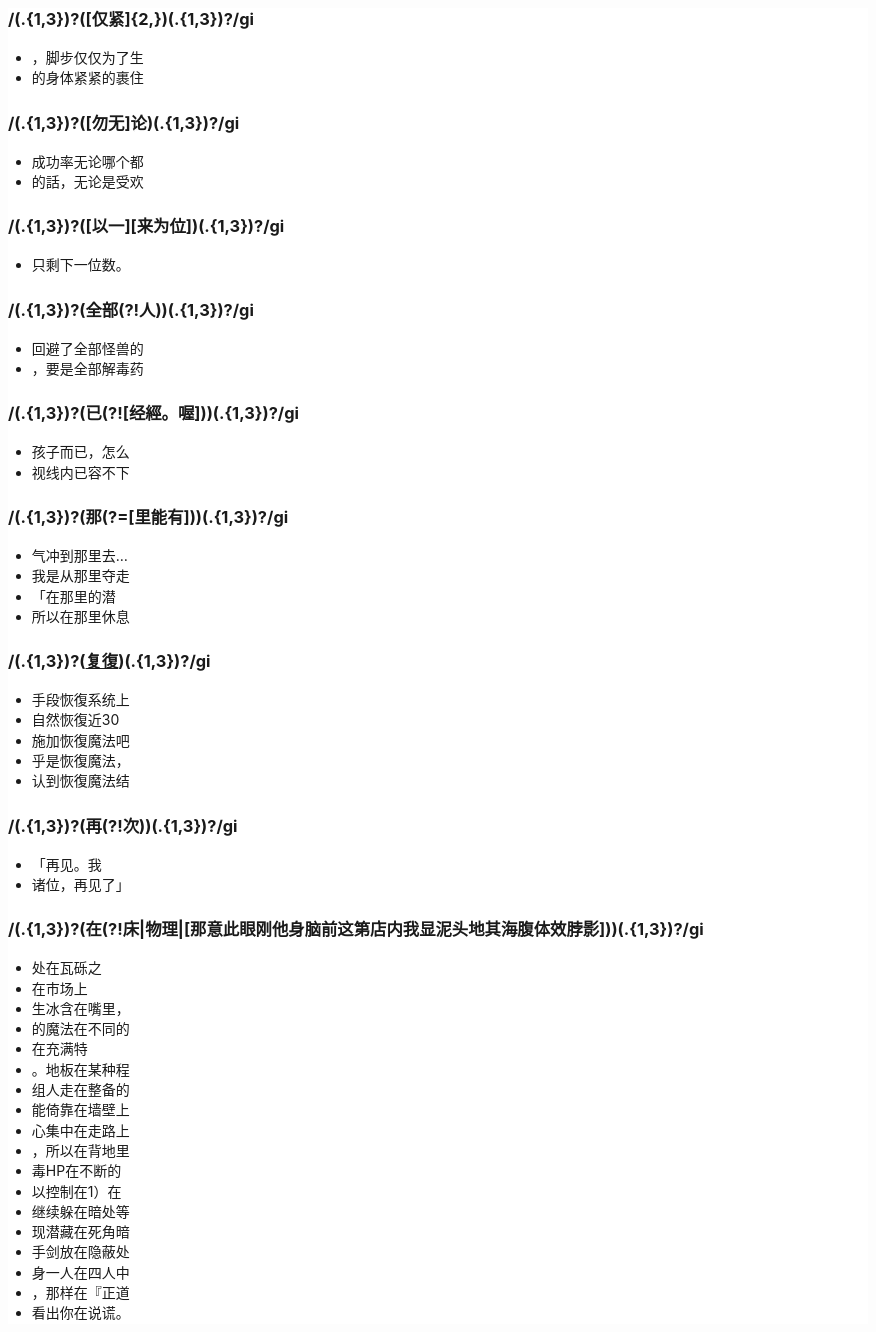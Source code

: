 ### /(.{1,3})?([仅紧]{2,})(.{1,3})?/gi

- ，脚步仅仅为了生
- 的身体紧紧的裹住

### /(.{1,3})?([勿无]论)(.{1,3})?/gi

- 成功率无论哪个都
- 的話，无论是受欢

### /(.{1,3})?([以一][来为位])(.{1,3})?/gi

- 只剩下一位数。

### /(.{1,3})?(全部(?!人))(.{1,3})?/gi

- 回避了全部怪兽的
- ，要是全部解毒药

### /(.{1,3})?(已(?![经經。喔]))(.{1,3})?/gi

- 孩子而已，怎么
- 视线内已容不下

### /(.{1,3})?(那(?=[里能有]))(.{1,3})?/gi

- 气冲到那里去…
- 我是从那里夺走
- 「在那里的潜
- 所以在那里休息

### /(.{1,3})?([复復](?![讐前中兴杂数]))(.{1,3})?/gi

- 手段恢復系统上
- 自然恢復近30
- 施加恢復魔法吧
- 乎是恢復魔法，
- 认到恢復魔法结

### /(.{1,3})?(再(?!次))(.{1,3})?/gi

- 「再见。我
- 诸位，再见了」

### /(.{1,3})?(在(?!床|物理|[那意此眼刚他身脑前这第店内我显泥头地其海腹体效脖影]))(.{1,3})?/gi

- 处在瓦砾之
- 在市场上
- 生冰含在嘴里，
- 的魔法在不同的
- 在充满特
- 。地板在某种程
- 组人走在整备的
- 能倚靠在墙壁上
- 心集中在走路上
- ，所以在背地里
- 毒HP在不断的
- 以控制在1）在
- 继续躲在暗处等
- 现潜藏在死角暗
- 手剑放在隐蔽处
- 身一人在四人中
- ，那样在『正道
- 看出你在说谎。